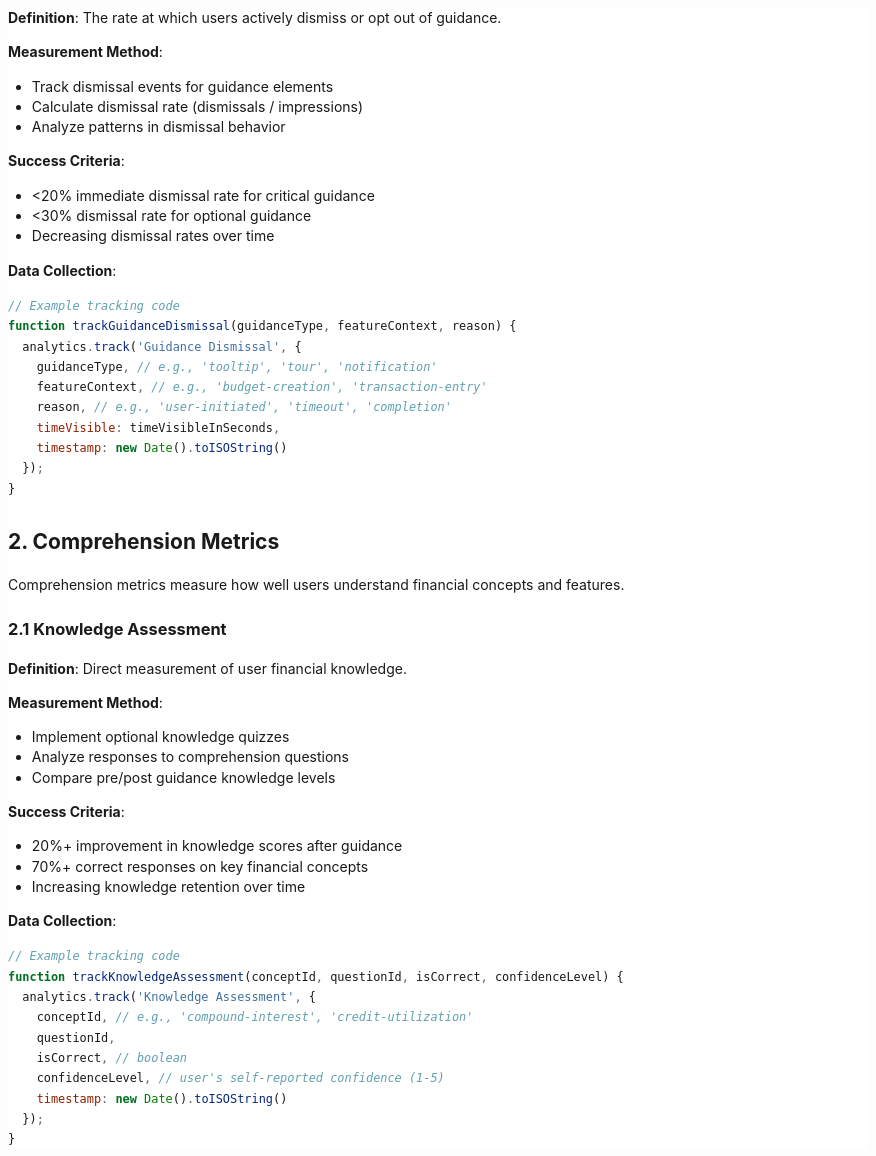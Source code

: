 **Definition**: The rate at which users actively dismiss or opt out of guidance.

**Measurement Method**:
- Track dismissal events for guidance elements
- Calculate dismissal rate (dismissals / impressions)
- Analyze patterns in dismissal behavior

**Success Criteria**:
- <20% immediate dismissal rate for critical guidance
- <30% dismissal rate for optional guidance
- Decreasing dismissal rates over time

**Data Collection**:
```javascript
// Example tracking code
function trackGuidanceDismissal(guidanceType, featureContext, reason) {
  analytics.track('Guidance Dismissal', {
    guidanceType, // e.g., 'tooltip', 'tour', 'notification'
    featureContext, // e.g., 'budget-creation', 'transaction-entry'
    reason, // e.g., 'user-initiated', 'timeout', 'completion'
    timeVisible: timeVisibleInSeconds,
    timestamp: new Date().toISOString()
  });
}
```

## 2. Comprehension Metrics

Comprehension metrics measure how well users understand financial concepts and features.

### 2.1 Knowledge Assessment

**Definition**: Direct measurement of user financial knowledge.

**Measurement Method**:
- Implement optional knowledge quizzes
- Analyze responses to comprehension questions
- Compare pre/post guidance knowledge levels

**Success Criteria**:
- 20%+ improvement in knowledge scores after guidance
- 70%+ correct responses on key financial concepts
- Increasing knowledge retention over time

**Data Collection**:
```javascript
// Example tracking code
function trackKnowledgeAssessment(conceptId, questionId, isCorrect, confidenceLevel) {
  analytics.track('Knowledge Assessment', {
    conceptId, // e.g., 'compound-interest', 'credit-utilization'
    questionId,
    isCorrect, // boolean
    confidenceLevel, // user's self-reported confidence (1-5)
    timestamp: new Date().toISOString()
  });
}
```
